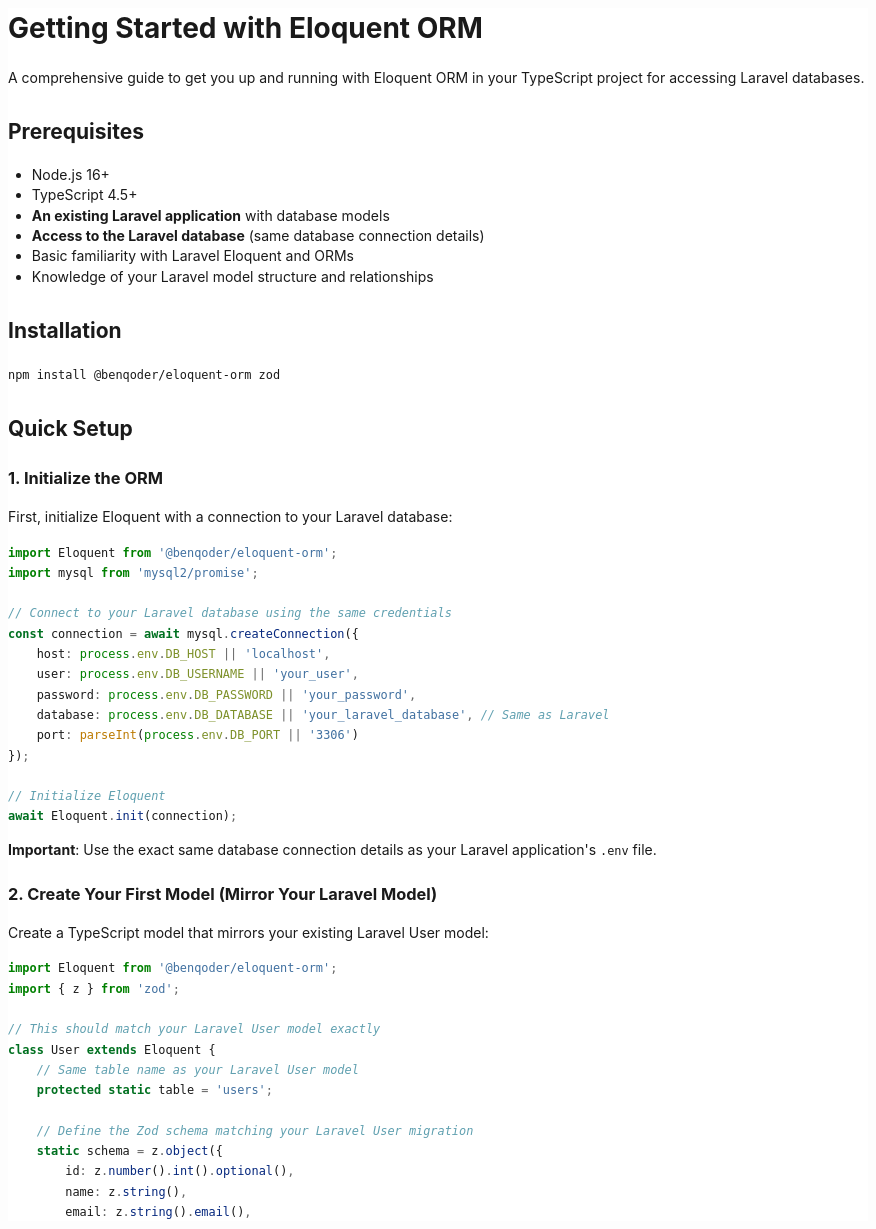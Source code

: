 # Getting Started with Eloquent ORM

A comprehensive guide to get you up and running with Eloquent ORM in your TypeScript project for accessing Laravel databases.

## Prerequisites

- Node.js 16+
- TypeScript 4.5+
- **An existing Laravel application** with database models
- **Access to the Laravel database** (same database connection details)
- Basic familiarity with Laravel Eloquent and ORMs
- Knowledge of your Laravel model structure and relationships

## Installation

```bash
npm install @benqoder/eloquent-orm zod
```

## Quick Setup

### 1. Initialize the ORM

First, initialize Eloquent with a connection to your Laravel database:

```typescript
import Eloquent from '@benqoder/eloquent-orm';
import mysql from 'mysql2/promise';

// Connect to your Laravel database using the same credentials
const connection = await mysql.createConnection({
    host: process.env.DB_HOST || 'localhost',
    user: process.env.DB_USERNAME || 'your_user',
    password: process.env.DB_PASSWORD || 'your_password',
    database: process.env.DB_DATABASE || 'your_laravel_database', // Same as Laravel
    port: parseInt(process.env.DB_PORT || '3306')
});

// Initialize Eloquent
await Eloquent.init(connection);
```

**Important**: Use the exact same database connection details as your Laravel application's `.env` file.

### 2. Create Your First Model (Mirror Your Laravel Model)

Create a TypeScript model that mirrors your existing Laravel User model:

```typescript
import Eloquent from '@benqoder/eloquent-orm';
import { z } from 'zod';

// This should match your Laravel User model exactly
class User extends Eloquent {
    // Same table name as your Laravel User model
    protected static table = 'users';

    // Define the Zod schema matching your Laravel User migration
    static schema = z.object({
        id: z.number().int().optional(),
        name: z.string(),
        email: z.string().email(),
```